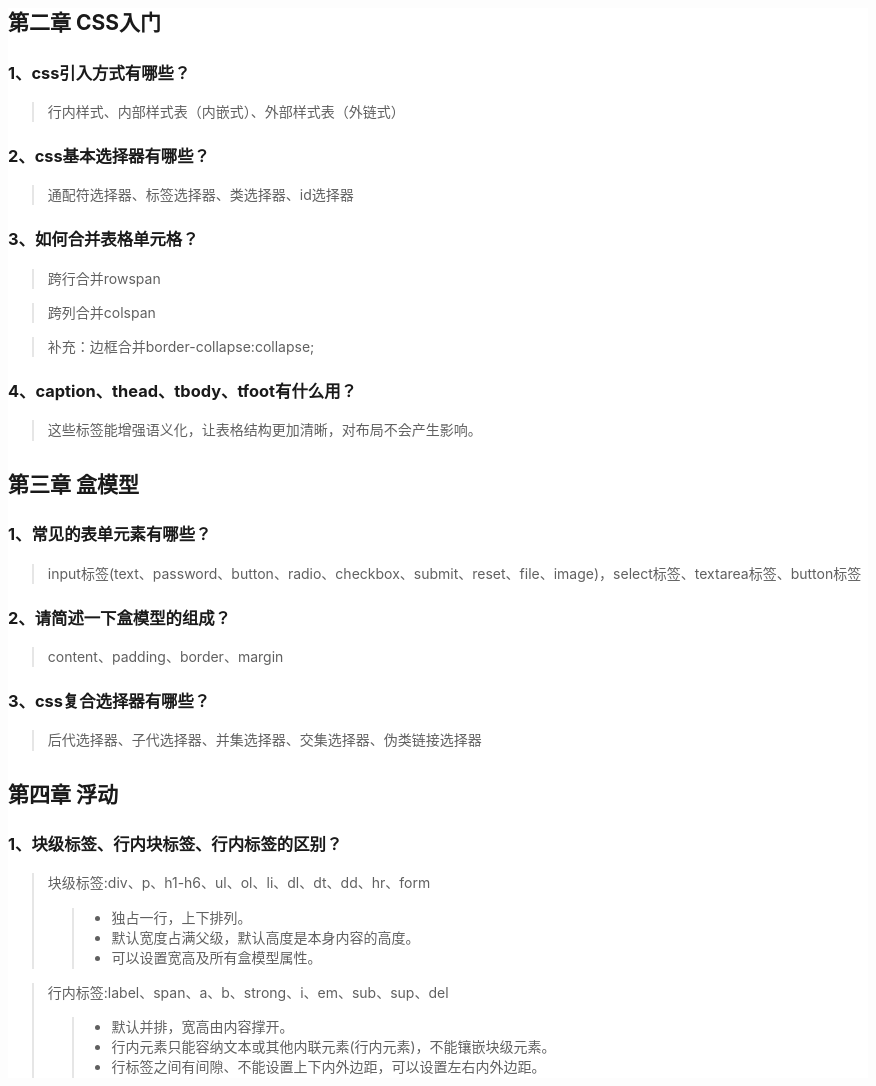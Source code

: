 

## 第二章 CSS入门

### 1、css引入方式有哪些？

>行内样式、内部样式表（内嵌式）、外部样式表（外链式）

### 2、css基本选择器有哪些？

>通配符选择器、标签选择器、类选择器、id选择器

### 3、如何合并表格单元格？

>跨行合并rowspan  

>跨列合并colspan 

>补充：边框合并border-collapse:collapse;

### 4、caption、thead、tbody、tfoot有什么用？

>这些标签能增强语义化，让表格结构更加清晰，对布局不会产生影响。



## 第三章 盒模型

### 1、常见的表单元素有哪些？

>input标签(text、password、button、radio、checkbox、submit、reset、file、image)，select标签、textarea标签、button标签

### 2、请简述一下盒模型的组成？

>content、padding、border、margin

### 3、css复合选择器有哪些？

>后代选择器、子代选择器、并集选择器、交集选择器、伪类链接选择器



## 第四章 浮动

### 1、块级标签、行内块标签、行内标签的区别？

>块级标签:div、p、h1-h6、ul、ol、li、dl、dt、dd、hr、form  
>
>> - 独占一行，上下排列。 
>> - 默认宽度占满父级，默认高度是本身内容的高度。
>> - 可以设置宽高及所有盒模型属性。

>行内标签:label、span、a、b、strong、i、em、sub、sup、del
>
>> - 默认并排，宽高由内容撑开。  
>> - 行内元素只能容纳文本或其他内联元素(行内元素)，不能镶嵌块级元素。
>> - 行标签之间有间隙、不能设置上下内外边距，可以设置左右内外边距。
